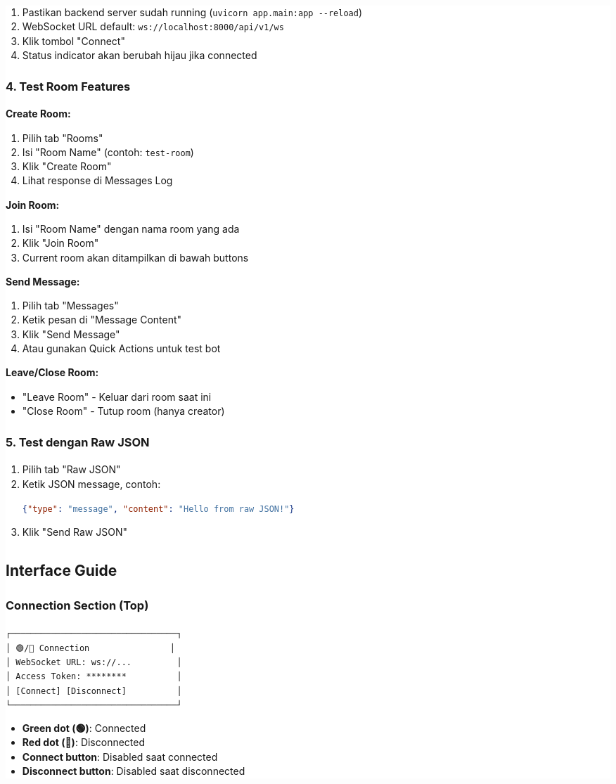 1. Pastikan backend server sudah running (`uvicorn app.main:app --reload`)
2. WebSocket URL default: `ws://localhost:8000/api/v1/ws`
3. Klik tombol "Connect"
4. Status indicator akan berubah hijau jika connected

### 4. Test Room Features

**Create Room:**
1. Pilih tab "Rooms"
2. Isi "Room Name" (contoh: `test-room`)
3. Klik "Create Room"
4. Lihat response di Messages Log

**Join Room:**
1. Isi "Room Name" dengan nama room yang ada
2. Klik "Join Room"
3. Current room akan ditampilkan di bawah buttons

**Send Message:**
1. Pilih tab "Messages"
2. Ketik pesan di "Message Content"
3. Klik "Send Message"
4. Atau gunakan Quick Actions untuk test bot

**Leave/Close Room:**
- "Leave Room" - Keluar dari room saat ini
- "Close Room" - Tutup room (hanya creator)

### 5. Test dengan Raw JSON

1. Pilih tab "Raw JSON"
2. Ketik JSON message, contoh:
   ```json
   {"type": "message", "content": "Hello from raw JSON!"}
   ```
3. Klik "Send Raw JSON"

## Interface Guide

### Connection Section (Top)

```
┌─────────────────────────────────┐
│ 🟢/🔴 Connection                │
│ WebSocket URL: ws://...         │
│ Access Token: ********          │
│ [Connect] [Disconnect]          │
└─────────────────────────────────┘
```

- **Green dot (🟢)**: Connected
- **Red dot (🔴)**: Disconnected
- **Connect button**: Disabled saat connected
- **Disconnect button**: Disabled saat disconnected
